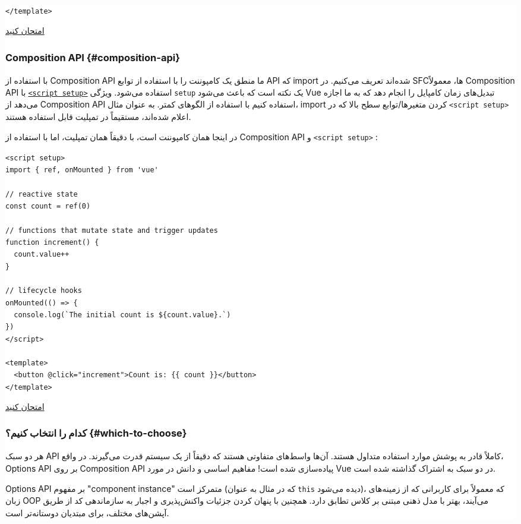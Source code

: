 ```vue
</template>
```

[امتحان کنید](https://play.vuejs.org/#eNptkMFqxCAQhl9lkB522ZL0HNKlpa/Qo4e1ZpLIGhUdl5bgu9es2eSyIMio833zO7NP56pbRNawNkivHJ25wV9nPUGHvYiaYOYGoK7Bo5CkbgiBBOFy2AkSh2N5APmeojePCkDaaKiBt1KnZUuv3Ky0PppMsyYAjYJgigu0oEGYDsirYUAP0WULhqVrQhptF5qHQhnpcUJD+wyQaSpUd/Xp9NysVY/yT2qE0dprIS/vsds5Mg9mNVbaDofL94jZpUgJXUKBCvAy76ZUXY53CTd5tfX2k7kgnJzOCXIF0P5EImvgQ2olr++cbRE4O3+t6JxvXj0ptXVpye1tvbFY+ge/NJZt)

### Composition API {#composition-api}

با استفاده از Composition API ما منطق یک کامپوننت را با استفاده از توابع API که import شده‌اند تعریف می‌کنیم. در SFCها، معمولاً Composition API با [`<script setup>`](/api/sfc-script-setup) استفاده می‌شود. ویژگی `setup` یک نکته است که باعث می‌شود Vue تبدیل‌های زمان کامپایل را انجام دهد که به ما اجازه می‌دهد از Composition API استفاده کنیم با استفاده از الگوهای کمتر. به عنوان مثال، import کردن متغیرها/توابع سطح بالا که در `<script setup>` اعلام شده‌اند، مستقیماً در تمپلیت قابل استفاده هستند.

در اینجا همان کامپوننت است، با دقیقاً همان تمپلیت، اما با استفاده از Composition API و `<script setup>` :

```vue
<script setup>
import { ref, onMounted } from 'vue'

// reactive state
const count = ref(0)

// functions that mutate state and trigger updates
function increment() {
  count.value++
}

// lifecycle hooks
onMounted(() => {
  console.log(`The initial count is ${count.value}.`)
})
</script>

<template>
  <button @click="increment">Count is: {{ count }}</button>
</template>
```

[امتحان کنید](https://play.vuejs.org/#eNpNkMFqwzAQRH9lMYU4pNg9Bye09NxbjzrEVda2iLwS0spQjP69a+yYHnRYad7MaOfiw/tqSliciybqYDxDRE7+qsiM3gWGGQJ2r+DoyyVivEOGLrgRDkIdFCmqa1G0ms2EELllVKQdRQa9AHBZ+PLtuEm7RCKVd+ChZRjTQqwctHQHDqbvMUDyd7mKip4AGNIBRyQujzArgtW/mlqb8HRSlLcEazrUv9oiDM49xGGvXgp5uT5his5iZV1f3r4HFHvDprVbaxPhZf4XkKub/CDLaep1T7IhGRhHb6WoTADNT2KWpu/aGv24qGKvrIrr5+Z7hnneQnJu6hURvKl3ryL/ARrVkuI=)

### کدام را انتخاب کنیم؟ {#which-to-choose}

هر دو سبک API کاملاً قادر به پوشش موارد استفاده متداول هستند. آن‌ها واسط‌های متفاوتی هستند که دقیقاً از یک سیستم قدرت می‌‌گیرند. در واقع، Options API بر روی Composition API پیاده‌سازی شده است! مفاهیم اساسی و دانش در مورد Vue در دو سبک به اشتراک گذاشته شده است.

Options API بر مفهوم "component instance" متمرکز است (که در مثال به عنوان ‍`this` دیده می‌شود)، که معمولاً برای کاربرانی که از زمینه‌های زبان OOP می‌آیند، بهتر با مدل ذهنی مبتنی بر کلاس تطابق دارد. همچنین با پنهان کردن جزئیات واکنش‌پذیری و اجبار به سازماندهی کد از طریق آپشن‌های مختلف، برای مبتدیان دوستانه‌تر است.
